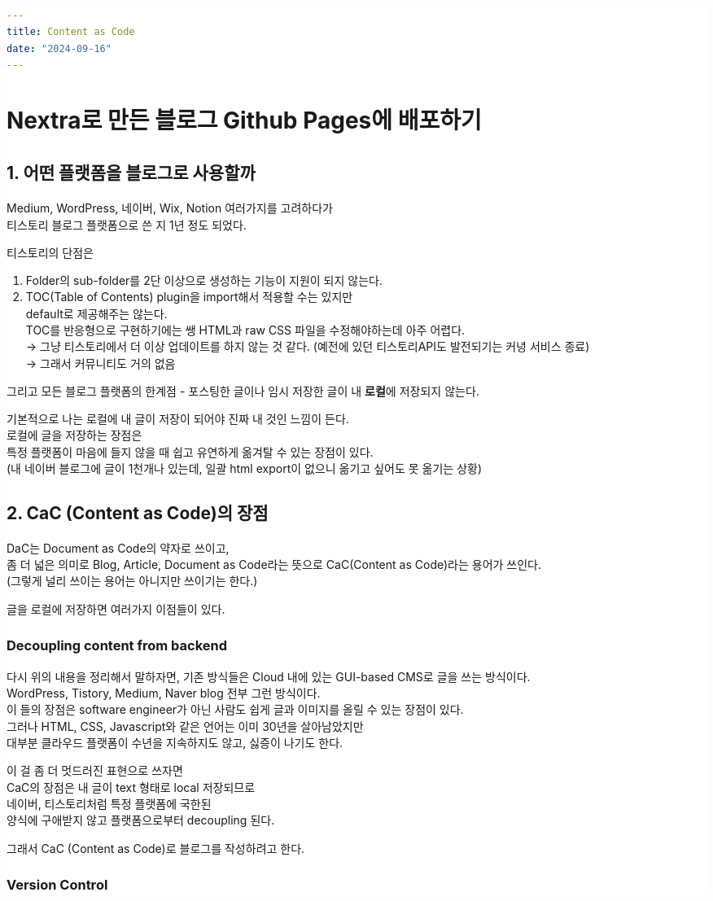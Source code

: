 ```yaml
---
title: Content as Code
date: "2024-09-16"
---
```


# Nextra로 만든 블로그 Github Pages에 배포하기

## 1. 어떤 플랫폼을 블로그로 사용할까

Medium, WordPress, 네이버, Wix, Notion 여러가지를 고려하다가  
티스토리 블로그 플랫폼으로 쓴 지 1년 정도 되었다.

티스토리의 단점은

1. Folder의 sub-folder를 2단 이상으로 생성하는 기능이 지원이 되지 않는다.
2. TOC(Table of Contents) plugin을 import해서 적용할 수는 있지만  
   default로 제공해주는 않는다.  
   TOC를 반응형으로 구현하기에는 쌩 HTML과 raw CSS 파일을 수정해야하는데 아주 어렵다.  
   → 그냥 티스토리에서 더 이상 업데이트를 하지 않는 것 같다. (예전에 있던 티스토리API도 발전되기는 커녕 서비스 종료)  
   → 그래서 커뮤니티도 거의 없음

그리고 모든 블로그 플랫폼의 한계점 - 포스팅한 글이나 임시 저장한 글이 내 **로컬**에 저장되지 않는다.

기본적으로 나는 로컬에 내 글이 저장이 되어야 진짜 내 것인 느낌이 든다.  
로컬에 글을 저장하는 장점은  
특정 플랫폼이 마음에 들지 않을 때 쉽고 유연하게 옮겨탈 수 있는 장점이 있다.  
(내 네이버 블로그에 글이 1천개나 있는데, 일괄 html export이 없으니 옮기고 싶어도 못 옮기는 상황)

## 2. CaC (Content as Code)의 장점
DaC는 Document as Code의 약자로 쓰이고,  
좀 더 넓은 의미로 Blog, Article, Document as Code라는 뜻으로 CaC(Content as Code)라는 용어가 쓰인다.  
(그렇게 널리 쓰이는 용어는 아니지만 쓰이기는 한다.)

글을 로컬에 저장하면 여러가지 이점들이 있다.

### Decoupling content from backend

다시 위의 내용을 정리해서 말하자면, 기존 방식들은 Cloud 내에 있는 GUI-based CMS로 글을 쓰는 방식이다.  
WordPress, Tistory, Medium, Naver blog 전부 그런 방식이다.  
이 들의 장점은 software engineer가 아닌 사람도 쉽게 글과 이미지를 올릴 수 있는 장점이 있다.  
그러나 HTML, CSS, Javascript와 같은 언어는 이미 30년을 살아남았지만  
대부분 클라우드 플랫폼이 수년을 지속하지도 않고, 싫증이 나기도 한다.  

이 걸 좀 더 멋드러진 표현으로 쓰자면  
CaC의 장점은 내 글이 text 형태로 local 저장되므로  
네이버, 티스토리처럼 특정 플랫폼에 국한된  
양식에 구애받지 않고 플랫폼으로부터 decoupling 된다.  

그래서 CaC (Content as Code)로 블로그를 작성하려고 한다.  

### Version Control
